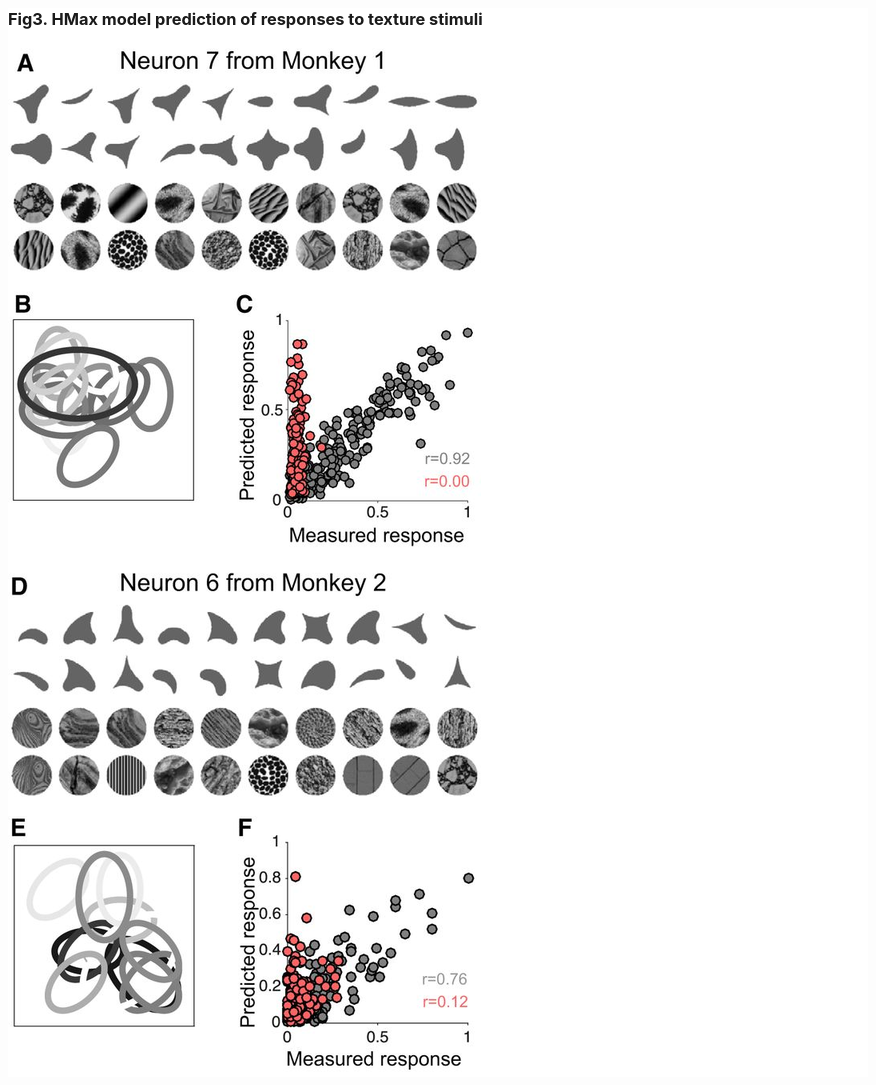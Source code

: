 ### Fig3. HMax model prediction of responses to texture stimuli
![Fig3](F3.large.jpg)
<font size="2">